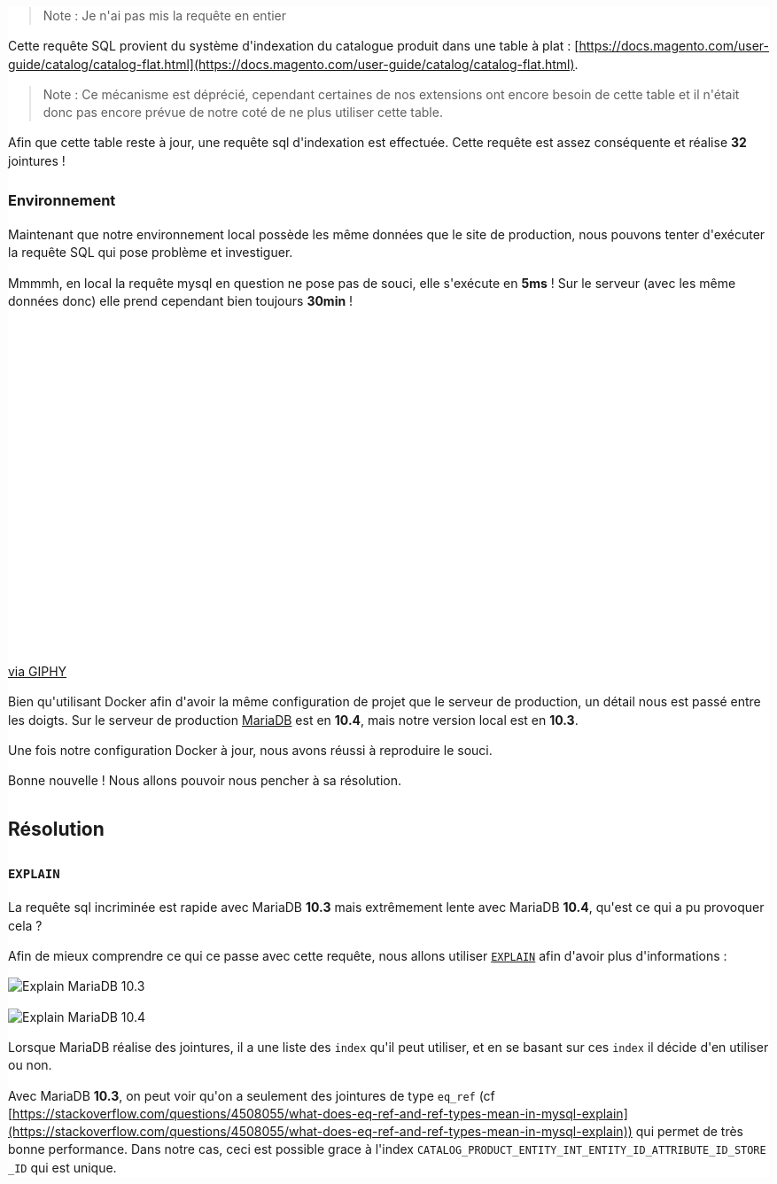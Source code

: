 > Note :
> Je n'ai pas mis la requête en entier

Cette requête SQL provient du système d'indexation du catalogue produit dans une table à plat : [https://docs.magento.com/user-guide/catalog/catalog-flat.html](https://docs.magento.com/user-guide/catalog/catalog-flat.html).

> Note :
> Ce mécanisme est déprécié, cependant certaines de nos extensions ont encore besoin de cette table et il n'était donc pas encore prévue de notre coté de ne plus utiliser cette table.

Afin que cette table reste à jour, une requête sql d'indexation est effectuée. Cette requête est assez conséquente et réalise **32** jointures !

### Environnement

Maintenant que notre environnement local possède les même données que le site de production, nous pouvons tenter d'exécuter la requête SQL qui pose problème et investiguer.

Mmmmh, en local la requête mysql en question ne pose pas de souci, elle s'exécute en **5ms** ! Sur le serveur (avec les même données donc) elle prend cependant bien toujours **30min** !

<div style="width:100%;height:0;padding-bottom:43%;position:relative;"><iframe src="https://giphy.com/embed/kgEeS3motMqpW" width="100%" height="100%" style="position:absolute" frameBorder="0" class="giphy-embed" allowFullScreen></iframe></div>
<p><a href="https://giphy.com/gifs/mlb-head-joey-gallo-kgEeS3motMqpW">via GIPHY</a></p>

Bien qu'utilisant Docker afin d'avoir la même configuration de projet que le serveur de production, un détail nous est passé entre les doigts.
Sur le serveur de production [MariaDB](https://mariadb.org/) est en **10.4**, mais notre version local est en **10.3**.

Une fois notre configuration Docker à jour, nous avons réussi à reproduire le souci.

Bonne nouvelle ! Nous allons pouvoir nous pencher à sa résolution.

## Résolution

### `EXPLAIN`

La requête sql incriminée est rapide avec MariaDB **10.3** mais extrêmement lente avec MariaDB **10.4**, qu'est ce qui a pu provoquer cela ?

Afin de mieux comprendre ce qui ce passe avec cette requête, nous allons utiliser [`EXPLAIN`](https://sql.sh/cours/explain) afin d'avoir plus d'informations :

![Explain MariaDB 10.3](investigations-dun-souci-de-performance-mysql-mariadb/explain-mariadb-10.3.png)

![Explain MariaDB 10.4](investigations-dun-souci-de-performance-mysql-mariadb/explain-mariadb-10.4.png)

Lorsque MariaDB réalise des jointures, il a une liste des `index` qu'il peut utiliser, et en se basant sur ces `index` il décide d'en utiliser ou non.

Avec MariaDB **10.3**, on peut voir qu'on a seulement des jointures de type `eq_ref` (cf [https://stackoverflow.com/questions/4508055/what-does-eq-ref-and-ref-types-mean-in-mysql-explain](https://stackoverflow.com/questions/4508055/what-does-eq-ref-and-ref-types-mean-in-mysql-explain)) qui permet de très bonne performance. Dans notre cas, ceci est possible grace à l'index `CATALOG_PRODUCT_ENTITY_INT_ENTITY_ID_ATTRIBUTE_ID_STORE_ID` qui est unique.
